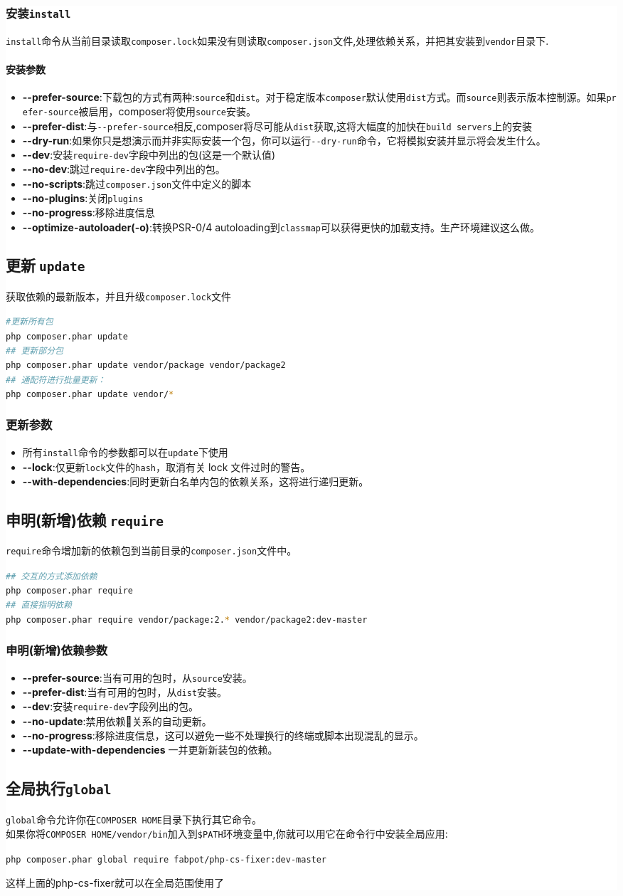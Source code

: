 ### 安装`install`
`install`命令从当前目录读取`composer.lock`如果没有则读取`composer.json`文件,处理依赖关系，并把其安装到`vendor`目录下.
#### 安装参数
* **--prefer-source**:下载包的方式有两种:`source`和`dist`。对于稳定版本`composer`默认使用`dist`方式。而`source`则表示版本控制源。如果`prefer-source`被启用，composer将使用`source`安装。
* **--prefer-dist**:与`--prefer-source`相反,composer将尽可能从`dist`获取,这将大幅度的加快在`build servers`上的安装
* **--dry-run**:如果你只是想演示而并非实际安装一个包，你可以运行`--dry-run`命令，它将模拟安装并显示将会发生什么。
* **--dev**:安装`require-dev`字段中列出的包(这是一个默认值)
* **--no-dev**:跳过`require-dev`字段中列出的包。
* **--no-scripts**:跳过`composer.json`文件中定义的脚本
* **--no-plugins**:关闭`plugins`
* **--no-progress**:移除进度信息
* **--optimize-autoloader(-o)**:转换PSR-0/4 autoloading到`classmap`可以获得更快的加载支持。生产环境建议这么做。

## 更新 `update`
获取依赖的最新版本，并且升级`composer.lock`文件
```bash
#更新所有包
php composer.phar update
## 更新部分包
php composer.phar update vendor/package vendor/package2
## 通配符进行批量更新：
php composer.phar update vendor/*
```
### 更新参数
* 所有`install`命令的参数都可以在`update`下使用
* **--lock**:仅更新`lock`文件的`hash`，取消有关 lock 文件过时的警告。
* **--with-dependencies**:同时更新白名单内包的依赖关系，这将进行递归更新。

## 申明(新增)依赖 `require`
`require`命令增加新的依赖包到当前目录的`composer.json`文件中。
```bash
## 交互的方式添加依赖
php composer.phar require
## 直接指明依赖
php composer.phar require vendor/package:2.* vendor/package2:dev-master
```
### 申明(新增)依赖参数
* **--prefer-source**:当有可用的包时，从`source`安装。
* **--prefer-dist**:当有可用的包时，从`dist`安装。
* **--dev**:安装`require-dev`字段列出的包。
* **--no-update**:禁用依赖关系的自动更新。
* **--no-progress**:移除进度信息，这可以避免一些不处理换行的终端或脚本出现混乱的显示。
* **--update-with-dependencies** 一并更新新装包的依赖。

## 全局执行`global`
`global`命令允许你在`COMPOSER HOME`目录下执行其它命令。  
如果你将`COMPOSER HOME/vendor/bin`加入到`$PATH`环境变量中,你就可以用它在命令行中安装全局应用:
```bash
php composer.phar global require fabpot/php-cs-fixer:dev-master
```
这样上面的php-cs-fixer就可以在全局范围使用了
